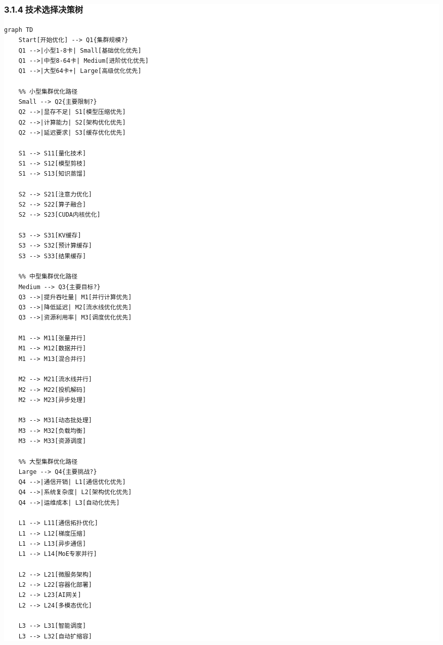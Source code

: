 ### 3.1.4 技术选择决策树

```mermaid
graph TD
    Start[开始优化] --> Q1{集群规模?}
    Q1 -->|小型1-8卡| Small[基础优化优先]
    Q1 -->|中型8-64卡| Medium[进阶优化优先]
    Q1 -->|大型64卡+| Large[高级优化优先]
    
    %% 小型集群优化路径
    Small --> Q2{主要限制?}
    Q2 -->|显存不足| S1[模型压缩优先]
    Q2 -->|计算能力| S2[架构优化优先]
    Q2 -->|延迟要求| S3[缓存优化优先]
    
    S1 --> S11[量化技术]
    S1 --> S12[模型剪枝]
    S1 --> S13[知识蒸馏]
    
    S2 --> S21[注意力优化]
    S2 --> S22[算子融合]
    S2 --> S23[CUDA内核优化]
    
    S3 --> S31[KV缓存]
    S3 --> S32[预计算缓存]
    S3 --> S33[结果缓存]
    
    %% 中型集群优化路径
    Medium --> Q3{主要目标?}
    Q3 -->|提升吞吐量| M1[并行计算优先]
    Q3 -->|降低延迟| M2[流水线优化优先]
    Q3 -->|资源利用率| M3[调度优化优先]
    
    M1 --> M11[张量并行]
    M1 --> M12[数据并行]
    M1 --> M13[混合并行]
    
    M2 --> M21[流水线并行]
    M2 --> M22[投机解码]
    M2 --> M23[异步处理]
    
    M3 --> M31[动态批处理]
    M3 --> M32[负载均衡]
    M3 --> M33[资源调度]
    
    %% 大型集群优化路径
    Large --> Q4{主要挑战?}
    Q4 -->|通信开销| L1[通信优化优先]
    Q4 -->|系统复杂度| L2[架构优化优先]
    Q4 -->|运维成本| L3[自动化优先]
    
    L1 --> L11[通信拓扑优化]
    L1 --> L12[梯度压缩]
    L1 --> L13[异步通信]
    L1 --> L14[MoE专家并行]
    
    L2 --> L21[微服务架构]
    L2 --> L22[容器化部署]
    L2 --> L23[AI网关]
    L2 --> L24[多模态优化]
    
    L3 --> L31[智能调度]
    L3 --> L32[自动扩缩容]
```